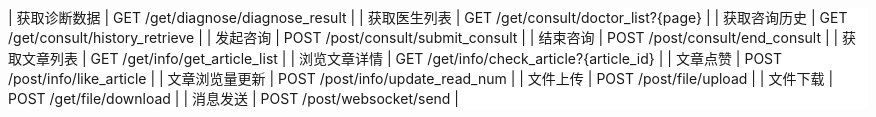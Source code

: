 | 获取诊断数据         | GET /get/diagnose/diagnose_result               |
| 获取医生列表         | GET /get/consult/doctor_list?{page}             |
| 获取咨询历史         | GET /get/consult/history_retrieve               |
| 发起咨询             | POST /post/consult/submit_consult               |
| 结束咨询             | POST /post/consult/end_consult                  |
| 获取文章列表         | GET /get/info/get_article_list                  |
| 浏览文章详情         | GET /get/info/check_article?{article_id}        |
| 文章点赞             | POST /post/info/like_article                    |
| 文章浏览量更新       | POST /post/info/update_read_num                 |
| 文件上传             | POST /post/file/upload                          |
| 文件下载             | POST /get/file/download                         |
| 消息发送             | POST /post/websocket/send                       |

